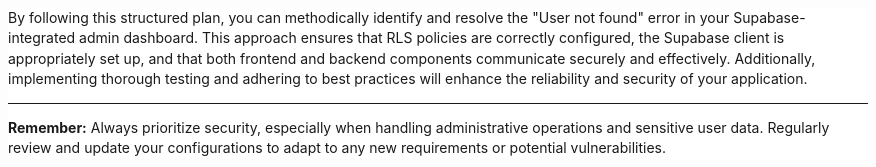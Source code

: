 By following this structured plan, you can methodically identify and resolve the "User not found" error in your Supabase-integrated admin dashboard. This approach ensures that RLS policies are correctly configured, the Supabase client is appropriately set up, and that both frontend and backend components communicate securely and effectively. Additionally, implementing thorough testing and adhering to best practices will enhance the reliability and security of your application.

---

**Remember:** Always prioritize security, especially when handling administrative operations and sensitive user data. Regularly review and update your configurations to adapt to any new requirements or potential vulnerabilities.
